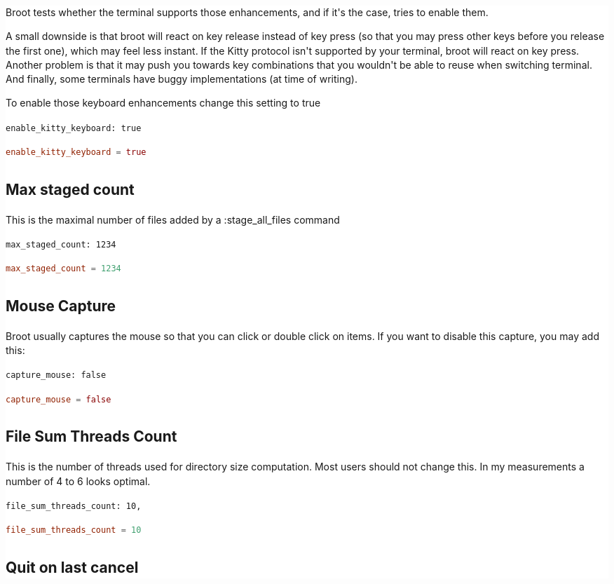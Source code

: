 Broot tests whether the terminal supports those enhancements, and if it's the case, tries to enable them.

A small downside is that broot will react on key release instead of key press (so that you may press other keys before you release the first one), which may feel less instant. If the Kitty protocol isn't supported by your terminal, broot will react on key press.
Another problem is that it may push you towards key combinations that you wouldn't be able to reuse when switching terminal.
And finally, some terminals have buggy implementations (at time of writing).

To enable those keyboard enhancements change this setting to true

```Hjson
enable_kitty_keyboard: true
```
```TOML
enable_kitty_keyboard = true
```

## Max staged count

This is the maximal number of files added by a :stage_all_files command

```Hjson
max_staged_count: 1234
```
```TOML
max_staged_count = 1234
```

## Mouse Capture

Broot usually captures the mouse so that you can click or double click on items. If you want to disable this capture, you may add this:

```Hjson
capture_mouse: false
```
```TOML
capture_mouse = false
```

## File Sum Threads Count

This is the number of threads used for directory size computation.
Most users should not change this. In my measurements a number of 4 to 6 looks optimal.

```Hjson
file_sum_threads_count: 10,
```
```TOML
file_sum_threads_count = 10
```

## Quit on last cancel
